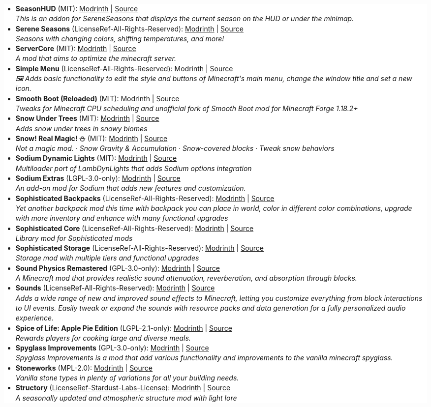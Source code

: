 - **SeasonHUD** (MIT): [Modrinth](https://modrinth.com/mod/seasonhud) | [Source](https://github.com/IanMods/SeasonHUD)
<br>*This is an addon for SereneSeasons that displays the current season on the HUD or under the minimap.*
- **Serene Seasons** (LicenseRef-All-Rights-Reserved): [Modrinth](https://modrinth.com/mod/serene-seasons) | [Source](https://github.com/Glitchfiend/SereneSeasons)
<br>*Seasons with changing colors, shifting temperatures, and more!*
- **ServerCore** (MIT): [Modrinth](https://modrinth.com/mod/servercore) | [Source](https://github.com/Wesley1808/ServerCore)
<br>*A mod that aims to optimize the minecraft server.*
- **Simple Menu** (LicenseRef-All-Rights-Reserved): [Modrinth](https://modrinth.com/mod/simple-menu) | [Source](https://github.com/Serilum/Simple-Menu)
<br>*🖼️ Adds basic functionality to edit the style and buttons of Minecraft's main menu, change the window title and set a new icon.*
- **Smooth Boot (Reloaded)** (MIT): [Modrinth](https://modrinth.com/mod/smooth-boot-reloaded) | [Source](https://github.com/AbdElAziz333/SmoothBoot-Reloaded)
<br>*Tweaks for Minecraft CPU scheduling and unofficial fork of Smooth Boot mod for Minecraft Forge 1.18.2+*
- **Snow Under Trees** (MIT): [Modrinth](https://modrinth.com/mod/snow-under-trees) | [Source](https://github.com/bl4ckscor3/SnowUnderTrees)
<br>*Adds snow under trees in snowy biomes*
- **Snow! Real Magic! ⛄** (MIT): [Modrinth](https://modrinth.com/mod/snow-real-magic) | [Source](https://github.com/Snownee/SnowRealMagic)
<br>*Not a magic mod. · Snow Gravity & Accumulation · Snow-covered blocks · Tweak snow behaviors*
- **Sodium Dynamic Lights** (MIT): [Modrinth](https://modrinth.com/mod/sodium-dynamic-lights) | [Source](https://github.com/txnimc/SodiumDynamicLights)
<br>*Multiloader port of LambDynLights that adds Sodium options integration*
- **Sodium Extras** (LGPL-3.0-only): [Modrinth](https://modrinth.com/mod/sodium-extras) | [Source](https://github.com/txnimc/SodiumExtras)
<br>*An add-on mod for Sodium that adds new features and customization.*
- **Sophisticated Backpacks** (LicenseRef-All-Rights-Reserved): [Modrinth](https://modrinth.com/mod/sophisticated-backpacks) | [Source](https://github.com/P3pp3rF1y/SophisticatedBackpacks)
<br>*Yet another backpack mod this time with backpack you can place in world, color in different color combinations, upgrade with more inventory and enhance with many functional upgrades*
- **Sophisticated Core** (LicenseRef-All-Rights-Reserved): [Modrinth](https://modrinth.com/mod/sophisticated-core) | [Source](https://github.com/P3pp3rF1y/SophisticatedCore)
<br>*Library mod for Sophisticated mods*
- **Sophisticated Storage** (LicenseRef-All-Rights-Reserved): [Modrinth](https://modrinth.com/mod/sophisticated-storage) | [Source](https://github.com/P3pp3rF1y/SophisticatedStorage)
<br>*Storage mod with multiple tiers and functional upgrades*
- **Sound Physics Remastered** (GPL-3.0-only): [Modrinth](https://modrinth.com/mod/sound-physics-remastered) | [Source](https://github.com/henkelmax/sound-physics-remastered)
<br>*A Minecraft mod that provides realistic sound attenuation, reverberation, and absorption through blocks.*
- **Sounds** (LicenseRef-All-Rights-Reserved): [Modrinth](https://modrinth.com/mod/sound) | [Source](https://github.com/IMB11/Sounds)
<br>*Adds a wide range of new and improved sound effects to Minecraft, letting you customize everything from block interactions to UI events. Easily tweak or expand the sounds with resource packs and data generation for a fully personalized audio experience.*
- **Spice of Life: Apple Pie Edition** (LGPL-2.1-only): [Modrinth](https://modrinth.com/mod/spice-of-life-apple-pie-edition) | [Source](https://github.com/anthxnymc/Spice-of-Life-Apple-Pie/)
<br>*Rewards players for cooking large and diverse meals.*
- **Spyglass Improvements** (GPL-3.0-only): [Modrinth](https://modrinth.com/mod/spyglass-improvements) | [Source](https://github.com/juancarloscp52/spyglass-improvements)
<br>*Spyglass Improvements is a mod that add various functionality and improvements to the vanilla minecraft spyglass.*
- **Stoneworks** (MPL-2.0): [Modrinth](https://modrinth.com/mod/stoneworks) | [Source](https://github.com/Fuzss/stoneworks)
<br>*Vanilla stone types in plenty of variations for all your building needs.*
- **Structory** ([LicenseRef-Stardust-Labs-License](https://github.com/Stardust-Labs-MC/license/blob/main/license.txt)): [Modrinth](https://modrinth.com/mod/structory) | [Source](https://github.com/Stardust-Labs-MC/Structory)
<br>*A seasonally updated and atmospheric structure mod with light lore*